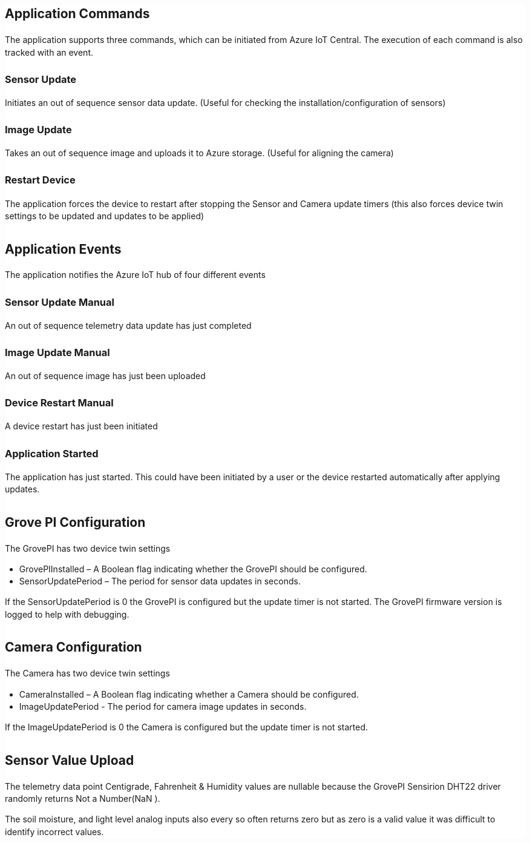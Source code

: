 ## Application Commands
The application supports three commands, which can be initiated from Azure IoT Central. The execution of each command is also tracked with an event.
### Sensor Update
Initiates an out of sequence sensor data update. (Useful for checking the installation/configuration of sensors)
### Image Update
Takes an out of sequence image and uploads it to Azure storage. (Useful for aligning the camera)
### Restart Device
The application forces the device to restart after stopping the Sensor and Camera update timers (this also forces device twin settings to be updated and updates to be applied)
 
## Application Events
The application notifies the Azure IoT hub of four different events
### Sensor Update Manual
An out of sequence telemetry data update has just completed
### Image Update Manual
An out of sequence image has just been uploaded
### Device Restart Manual
A device restart has just been initiated
### Application Started
The application has just started. This could have been initiated by a user or the device restarted automatically after applying updates.

## Grove PI Configuration
The GrovePI has two device twin settings
- GrovePIInstalled – A Boolean flag indicating whether the GrovePI should be configured.
- SensorUpdatePeriod – The period for sensor data updates in seconds. 

If the SensorUpdatePeriod is 0 the GrovePI is configured but the update timer is not started. The GrovePI firmware version is logged to help with debugging.

## Camera Configuration
The Camera has two device twin settings
- CameraInstalled – A Boolean flag indicating whether a Camera should be configured.
- ImageUpdatePeriod - The period for camera image updates in seconds. 

If the ImageUpdatePeriod is 0 the Camera is configured but the update timer is not started.

## Sensor Value Upload
The telemetry data point Centigrade, Fahrenheit & Humidity values are nullable because the GrovePI Sensirion  DHT22 driver randomly returns Not a Number(NaN ).

The soil moisture, and light level analog inputs also every so often returns zero  but as zero is a valid value it was difficult to identify incorrect values.
